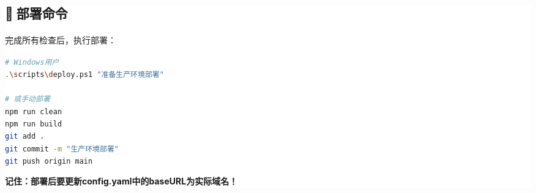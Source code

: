 ## 🚀 部署命令

完成所有检查后，执行部署：

```bash
# Windows用户
.\scripts\deploy.ps1 "准备生产环境部署"

# 或手动部署
npm run clean
npm run build
git add .
git commit -m "生产环境部署"
git push origin main
```

**记住：部署后要更新config.yaml中的baseURL为实际域名！**
